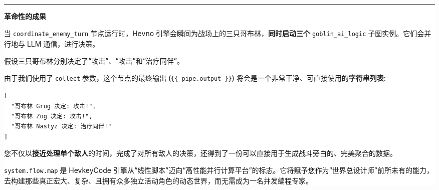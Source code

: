 
---

**革命性的成果**

当 `coordinate_enemy_turn` 节点运行时，Hevno 引擎会瞬间为战场上的三只哥布林，**同时启动三个** `goblin_ai_logic` 子图实例。它们会并行地与 LLM 通信，进行决策。

假设三只哥布林分别决定了“攻击”、“攻击”和“治疗同伴”。

由于我们使用了 `collect` 参数，这个节点的最终输出 (`{{ pipe.output }}`) 将会是一个非常干净、可直接使用的**字符串列表**:

```
[
  "哥布林 Grug 决定: 攻击!",
  "哥布林 Zog 决定: 攻击!",
  "哥布林 Nastyz 决定: 治疗同伴!"
]
```

您不仅以**接近处理单个敌人**的时间，完成了对所有敌人的决策，还得到了一份可以直接用于生成战斗旁白的、完美聚合的数据。

`system.flow.map` 是 HevkeyCode 引擎从“线性脚本”迈向“高性能并行计算平台”的标志。它将赋予您作为“世界总设计师”前所未有的能力，去构建那些真正宏大、复杂、且拥有众多独立活动角色的动态世界，而无需成为一名并发编程专家。